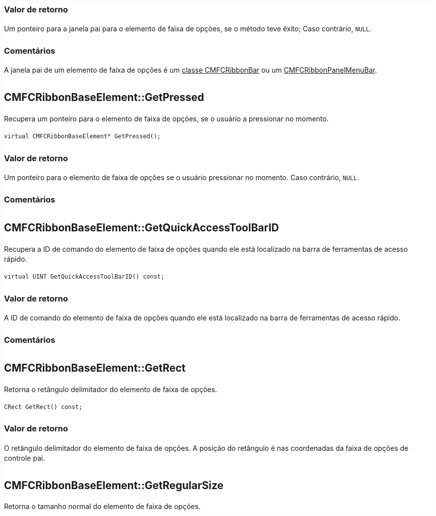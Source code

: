 ### <a name="return-value"></a>Valor de retorno  
 Um ponteiro para a janela pai para o elemento de faixa de opções, se o método teve êxito; Caso contrário, `NULL`.  
  
### <a name="remarks"></a>Comentários  
 A janela pai de um elemento de faixa de opções é um [classe CMFCRibbonBar](../../mfc/reference/cmfcribbonbar-class.md) ou um [CMFCRibbonPanelMenuBar](http://msdn.microsoft.com/en-us/7bd4b986-8b7b-493e-9746-bd3161b78581).  
  
##  <a name="getpressed"></a>  CMFCRibbonBaseElement::GetPressed  
 Recupera um ponteiro para o elemento de faixa de opções, se o usuário a pressionar no momento.  
  
```  
virtual CMFCRibbonBaseElement* GetPressed();
```  
  
### <a name="return-value"></a>Valor de retorno  
 Um ponteiro para o elemento de faixa de opções se o usuário pressionar no momento. Caso contrário, `NULL`.  
  
### <a name="remarks"></a>Comentários  
  
##  <a name="getquickaccesstoolbarid"></a>  CMFCRibbonBaseElement::GetQuickAccessToolBarID  
 Recupera a ID de comando do elemento de faixa de opções quando ele está localizado na barra de ferramentas de acesso rápido.  
  
```  
virtual UINT GetQuickAccessToolBarID() const;  
```  
  
### <a name="return-value"></a>Valor de retorno  
 A ID de comando do elemento de faixa de opções quando ele está localizado na barra de ferramentas de acesso rápido.  
  
### <a name="remarks"></a>Comentários  
  
##  <a name="getrect"></a>  CMFCRibbonBaseElement::GetRect  
 Retorna o retângulo delimitador do elemento de faixa de opções.  
  
```  
CRect GetRect() const;  
```  
  
### <a name="return-value"></a>Valor de retorno  
 O retângulo delimitador do elemento de faixa de opções. A posição do retângulo é nas coordenadas da faixa de opções de controle pai.  
  
##  <a name="getregularsize"></a>  CMFCRibbonBaseElement::GetRegularSize  
 Retorna o tamanho normal do elemento de faixa de opções.  
  